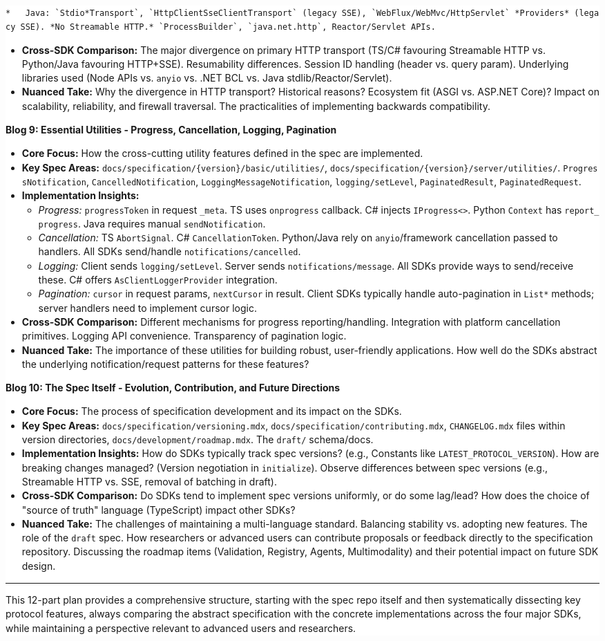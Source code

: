     *   Java: `Stdio*Transport`, `HttpClientSseClientTransport` (legacy SSE), `WebFlux/WebMvc/HttpServlet` *Providers* (legacy SSE). *No Streamable HTTP.* `ProcessBuilder`, `java.net.http`, Reactor/Servlet APIs.
*   **Cross-SDK Comparison:** The major divergence on primary HTTP transport (TS/C# favouring Streamable HTTP vs. Python/Java favouring HTTP+SSE). Resumability differences. Session ID handling (header vs. query param). Underlying libraries used (Node APIs vs. `anyio` vs. .NET BCL vs. Java stdlib/Reactor/Servlet).
*   **Nuanced Take:** Why the divergence in HTTP transport? Historical reasons? Ecosystem fit (ASGI vs. ASP.NET Core)? Impact on scalability, reliability, and firewall traversal. The practicalities of implementing backwards compatibility.

**Blog 9: Essential Utilities - Progress, Cancellation, Logging, Pagination**

*   **Core Focus:** How the cross-cutting utility features defined in the spec are implemented.
*   **Key Spec Areas:** `docs/specification/{version}/basic/utilities/`, `docs/specification/{version}/server/utilities/`. `ProgressNotification`, `CancelledNotification`, `LoggingMessageNotification`, `logging/setLevel`, `PaginatedResult`, `PaginatedRequest`.
*   **Implementation Insights:**
    *   *Progress:* `progressToken` in request `_meta`. TS uses `onprogress` callback. C# injects `IProgress<>`. Python `Context` has `report_progress`. Java requires manual `sendNotification`.
    *   *Cancellation:* TS `AbortSignal`. C# `CancellationToken`. Python/Java rely on `anyio`/framework cancellation passed to handlers. All SDKs send/handle `notifications/cancelled`.
    *   *Logging:* Client sends `logging/setLevel`. Server sends `notifications/message`. All SDKs provide ways to send/receive these. C# offers `AsClientLoggerProvider` integration.
    *   *Pagination:* `cursor` in request params, `nextCursor` in result. Client SDKs typically handle auto-pagination in `List*` methods; server handlers need to implement cursor logic.
*   **Cross-SDK Comparison:** Different mechanisms for progress reporting/handling. Integration with platform cancellation primitives. Logging API convenience. Transparency of pagination logic.
*   **Nuanced Take:** The importance of these utilities for building robust, user-friendly applications. How well do the SDKs abstract the underlying notification/request patterns for these features?

**Blog 10: The Spec Itself - Evolution, Contribution, and Future Directions**

*   **Core Focus:** The process of specification development and its impact on the SDKs.
*   **Key Spec Areas:** `docs/specification/versioning.mdx`, `docs/specification/contributing.mdx`, `CHANGELOG.mdx` files within version directories, `docs/development/roadmap.mdx`. The `draft/` schema/docs.
*   **Implementation Insights:** How do SDKs typically track spec versions? (e.g., Constants like `LATEST_PROTOCOL_VERSION`). How are breaking changes managed? (Version negotiation in `initialize`). Observe differences between spec versions (e.g., Streamable HTTP vs. SSE, removal of batching in draft).
*   **Cross-SDK Comparison:** Do SDKs tend to implement spec versions uniformly, or do some lag/lead? How does the choice of "source of truth" language (TypeScript) impact other SDKs?
*   **Nuanced Take:** The challenges of maintaining a multi-language standard. Balancing stability vs. adopting new features. The role of the `draft` spec. How researchers or advanced users can contribute proposals or feedback directly to the specification repository. Discussing the roadmap items (Validation, Registry, Agents, Multimodality) and their potential impact on future SDK design.

---

This 12-part plan provides a comprehensive structure, starting with the spec repo itself and then systematically dissecting key protocol features, always comparing the abstract specification with the concrete implementations across the four major SDKs, while maintaining a perspective relevant to advanced users and researchers.